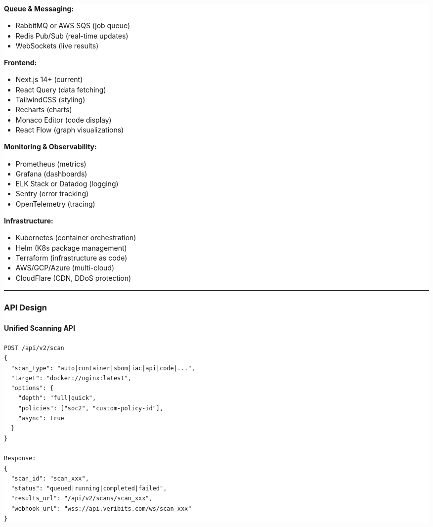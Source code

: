 **Queue & Messaging:**
- RabbitMQ or AWS SQS (job queue)
- Redis Pub/Sub (real-time updates)
- WebSockets (live results)

**Frontend:**
- Next.js 14+ (current)
- React Query (data fetching)
- TailwindCSS (styling)
- Recharts (charts)
- Monaco Editor (code display)
- React Flow (graph visualizations)

**Monitoring & Observability:**
- Prometheus (metrics)
- Grafana (dashboards)
- ELK Stack or Datadog (logging)
- Sentry (error tracking)
- OpenTelemetry (tracing)

**Infrastructure:**
- Kubernetes (container orchestration)
- Helm (K8s package management)
- Terraform (infrastructure as code)
- AWS/GCP/Azure (multi-cloud)
- CloudFlare (CDN, DDoS protection)

---

### API Design

#### Unified Scanning API
```
POST /api/v2/scan
{
  "scan_type": "auto|container|sbom|iac|api|code|...",
  "target": "docker://nginx:latest",
  "options": {
    "depth": "full|quick",
    "policies": ["soc2", "custom-policy-id"],
    "async": true
  }
}

Response:
{
  "scan_id": "scan_xxx",
  "status": "queued|running|completed|failed",
  "results_url": "/api/v2/scans/scan_xxx",
  "webhook_url": "wss://api.veribits.com/ws/scan_xxx"
}
```
